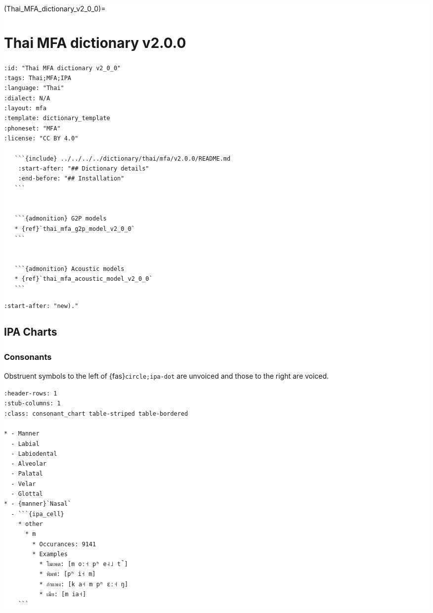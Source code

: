 
(Thai_MFA_dictionary_v2_0_0)=
# Thai MFA dictionary v2.0.0

``````{dictionary} Thai MFA dictionary v2.0.0
:id: "Thai MFA dictionary v2_0_0"
:tags: Thai;MFA;IPA
:language: "Thai"
:dialect: N/A
:layout: mfa
:template: dictionary_template
:phoneset: "MFA"
:license: "CC BY 4.0"

   ```{include} ../../../../dictionary/thai/mfa/v2.0.0/README.md
    :start-after: "## Dictionary details"
    :end-before: "## Installation"
   ```


   ```{admonition} G2P models
   * {ref}`thai_mfa_g2p_model_v2_0_0`
   ```


   ```{admonition} Acoustic models
   * {ref}`thai_mfa_acoustic_model_v2_0_0`
   ```

``````

```{include} ../../../../dictionary/thai/mfa/v2.0.0/README.md
:start-after: "new)."
```

## IPA Charts

### Consonants

Obstruent symbols to the left of {fas}`circle;ipa-dot` are unvoiced and those to the right are voiced.

``````{list-table}
:header-rows: 1
:stub-columns: 1
:class: consonant_chart table-striped table-bordered

* - Manner
  - Labial
  - Labiodental
  - Alveolar
  - Palatal
  - Velar
  - Glottal
* - {manner}`Nasal`
  - ```{ipa_cell}
    * other
      * m
        * Occurances: 9141
        * Examples
          * โมเพด: [m oː˧ pʰ e˨˩ t̚]
          * พิมพ์: [pʰ i˧ m]
          * กำแพง: [k a˧ m pʰ ɛː˧ ŋ]
          * เมีย: [m ia˧]
    ```
``````